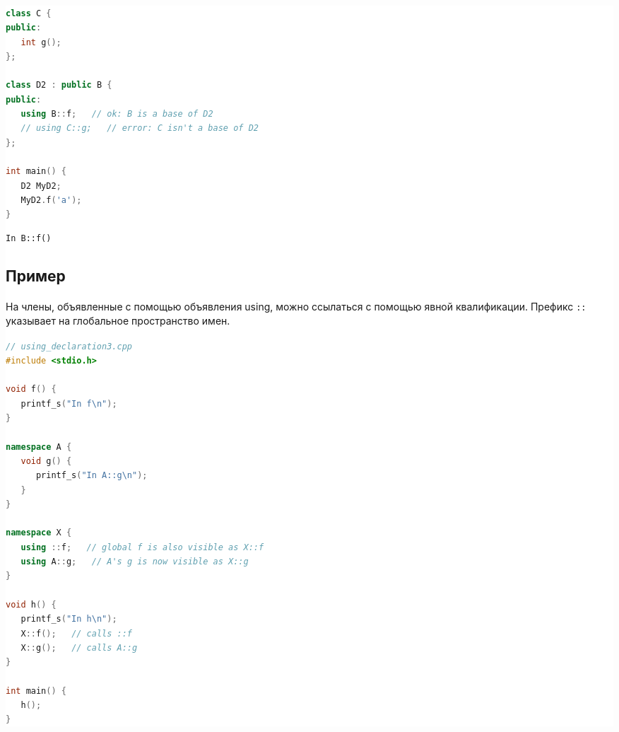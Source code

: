 ```cpp
class C {
public:
   int g();
};

class D2 : public B {
public:
   using B::f;   // ok: B is a base of D2
   // using C::g;   // error: C isn't a base of D2
};

int main() {
   D2 MyD2;
   MyD2.f('a');
}
```

```Output
In B::f()
```

## <a name="example"></a>Пример

На члены, объявленные с помощью объявления using, можно ссылаться с помощью явной квалификации. Префикс `::` указывает на глобальное пространство имен.

```cpp
// using_declaration3.cpp
#include <stdio.h>

void f() {
   printf_s("In f\n");
}

namespace A {
   void g() {
      printf_s("In A::g\n");
   }
}

namespace X {
   using ::f;   // global f is also visible as X::f
   using A::g;   // A's g is now visible as X::g
}

void h() {
   printf_s("In h\n");
   X::f();   // calls ::f
   X::g();   // calls A::g
}

int main() {
   h();
}
```

